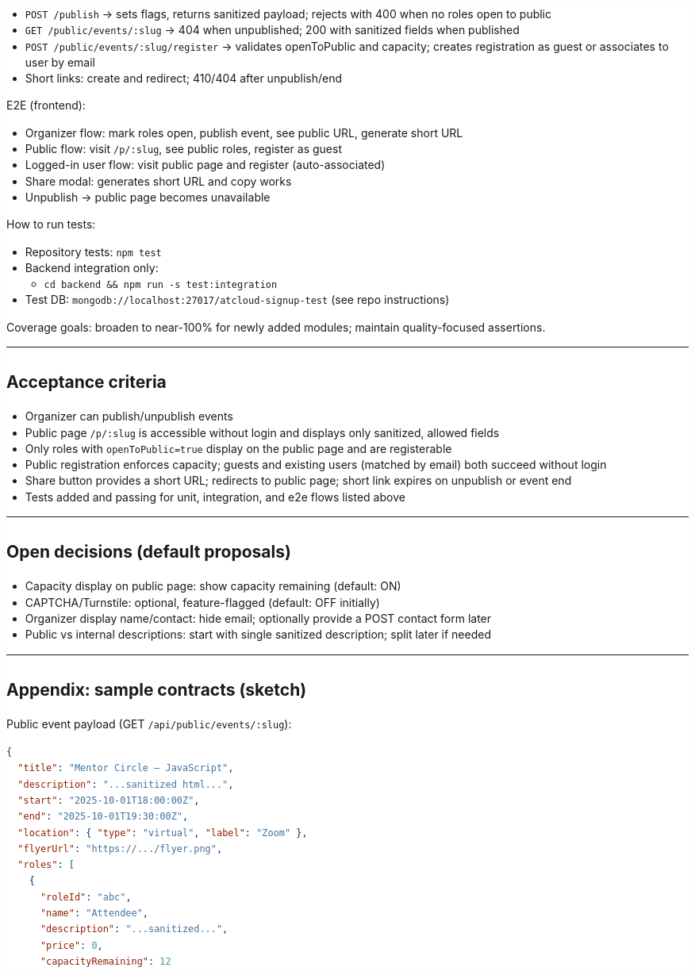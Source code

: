 - `POST /publish` → sets flags, returns sanitized payload; rejects with 400 when no roles open to public
- `GET /public/events/:slug` → 404 when unpublished; 200 with sanitized fields when published
- `POST /public/events/:slug/register` → validates openToPublic and capacity; creates registration as guest or associates to user by email
- Short links: create and redirect; 410/404 after unpublish/end

E2E (frontend):

- Organizer flow: mark roles open, publish event, see public URL, generate short URL
- Public flow: visit `/p/:slug`, see public roles, register as guest
- Logged-in user flow: visit public page and register (auto-associated)
- Share modal: generates short URL and copy works
- Unpublish → public page becomes unavailable

How to run tests:

- Repository tests: `npm test`
- Backend integration only:
  - `cd backend && npm run -s test:integration`
- Test DB: `mongodb://localhost:27017/atcloud-signup-test` (see repo instructions)

Coverage goals: broaden to near-100% for newly added modules; maintain quality-focused assertions.

---

## Acceptance criteria

- Organizer can publish/unpublish events
- Public page `/p/:slug` is accessible without login and displays only sanitized, allowed fields
- Only roles with `openToPublic=true` display on the public page and are registerable
- Public registration enforces capacity; guests and existing users (matched by email) both succeed without login
- Share button provides a short URL; redirects to public page; short link expires on unpublish or event end
- Tests added and passing for unit, integration, and e2e flows listed above

---

## Open decisions (default proposals)

- Capacity display on public page: show capacity remaining (default: ON)
- CAPTCHA/Turnstile: optional, feature-flagged (default: OFF initially)
- Organizer display name/contact: hide email; optionally provide a POST contact form later
- Public vs internal descriptions: start with single sanitized description; split later if needed

---

## Appendix: sample contracts (sketch)

Public event payload (GET `/api/public/events/:slug`):

```json
{
  "title": "Mentor Circle — JavaScript",
  "description": "...sanitized html...",
  "start": "2025-10-01T18:00:00Z",
  "end": "2025-10-01T19:30:00Z",
  "location": { "type": "virtual", "label": "Zoom" },
  "flyerUrl": "https://.../flyer.png",
  "roles": [
    {
      "roleId": "abc",
      "name": "Attendee",
      "description": "...sanitized...",
      "price": 0,
      "capacityRemaining": 12
```